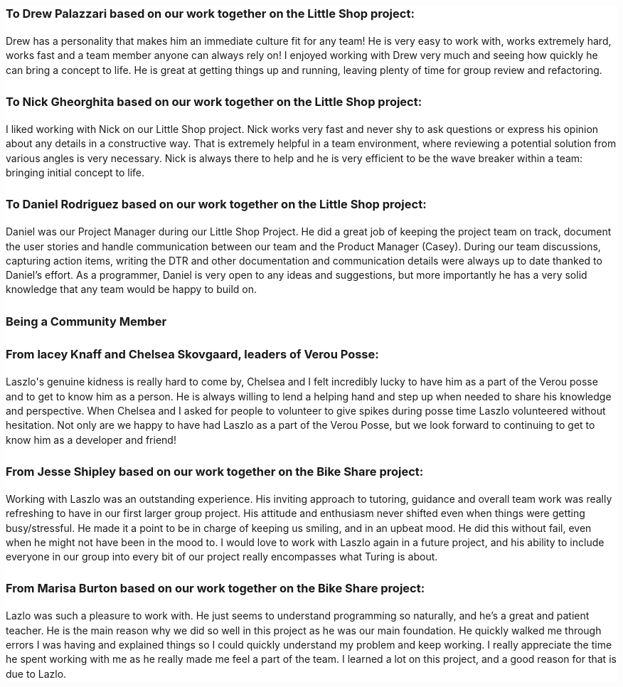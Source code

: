 ### To Drew Palazzari based on our work together on the Little Shop project:
Drew has a personality that makes him an immediate culture fit for any team! He is very easy to work with, works extremely hard, works fast and a team member anyone can always rely on! I enjoyed working with Drew very much and seeing how quickly he can bring a concept to life. He is great at getting things up and running, leaving plenty of time for group review and refactoring.

### To Nick Gheorghita based on our work together on the Little Shop project:
I liked working with Nick on our Little Shop project. Nick works very fast and never shy to ask questions or express his opinion about any details in a constructive way. That is extremely helpful in a team environment, where reviewing a potential solution from various angles is very necessary. Nick is always there to help and he is very efficient to be the wave breaker within a team: bringing initial concept to life.

### To Daniel Rodriguez based on our work together on the Little Shop project:
Daniel was our Project Manager during our Little Shop Project. He did a great job of keeping the project team on track, document the user stories and handle communication between our team and the Product Manager (Casey). During our team discussions, capturing action items, writing the DTR and other documentation and communication details were always up to date thanked to Daniel’s effort. As a programmer, Daniel is very open to any ideas and suggestions, but more importantly he has a very solid knowledge that any team would be happy to build on.

### Being a Community Member

### From lacey Knaff and Chelsea Skovgaard, leaders of Verou Posse:  
Laszlo's genuine kidness is really hard to come by, Chelsea and I felt incredibly lucky to have him as a part of the Verou posse and to get to know him as a person. He is always willing to lend a helping hand and step up when needed to share his knowledge and perspective. When Chelsea and I asked for people to volunteer to give spikes during posse time Laszlo volunteered without hesitation. Not only are we happy to have had Laszlo as a part of the Verou Posse, but we look forward to continuing to get to know him as a developer and friend! 

### From Jesse Shipley based on our work together on the Bike Share project:  
Working with Laszlo was an outstanding experience.
His inviting approach to tutoring, guidance and overall team work was 
really refreshing to have in our first larger group project.
His attitude and enthusiasm never shifted even when things were getting busy/stressful.
He made it a point to be in charge of keeping us smiling, and in an upbeat mood.
He did this without fail, even when he might not have been in the mood to.
I would love to work with Laszlo again in a future project, and his ability
to include everyone in our group into every bit of our project really encompasses
what Turing is about.

### From Marisa Burton based on our work together on the Bike Share project:
Lazlo was such a pleasure to work with. He just seems to understand programming so naturally, and he’s a great and patient teacher. He is the main reason why we did so well in this project as he was our main foundation. He quickly walked me through errors I was having and explained things so I could quickly understand my problem and keep working. I really appreciate the time he spent working with me as he really made me feel a part of the team. I learned a lot on this project, and a good reason for that is due to Lazlo.
